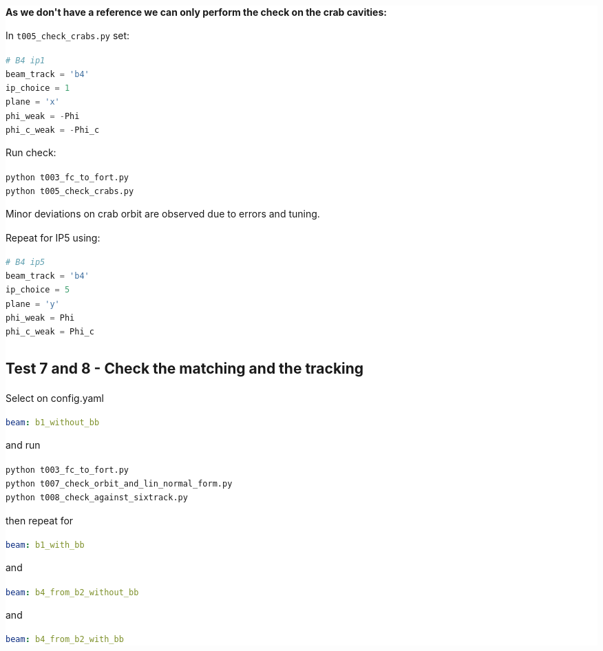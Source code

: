 **As we don't have a reference we can only perform the check on the crab cavities:**

In ```t005_check_crabs.py``` set:
```python
# B4 ip1
beam_track = 'b4'
ip_choice = 1
plane = 'x'
phi_weak = -Phi
phi_c_weak = -Phi_c
```

Run check:
```bash
python t003_fc_to_fort.py
python t005_check_crabs.py
```
Minor deviations on crab orbit are observed due to errors and tuning.

Repeat for IP5 using:
```python
# B4 ip5
beam_track = 'b4'
ip_choice = 5
plane = 'y'
phi_weak = Phi
phi_c_weak = Phi_c
```

## Test 7 and 8 - Check the matching and the tracking

Select on config.yaml

```yaml
beam: b1_without_bb
```
and run 

```bash 
python t003_fc_to_fort.py
python t007_check_orbit_and_lin_normal_form.py
python t008_check_against_sixtrack.py
```

then repeat for 

```yaml
beam: b1_with_bb
```

and

```yaml
beam: b4_from_b2_without_bb
```

and

```yaml
beam: b4_from_b2_with_bb
```
